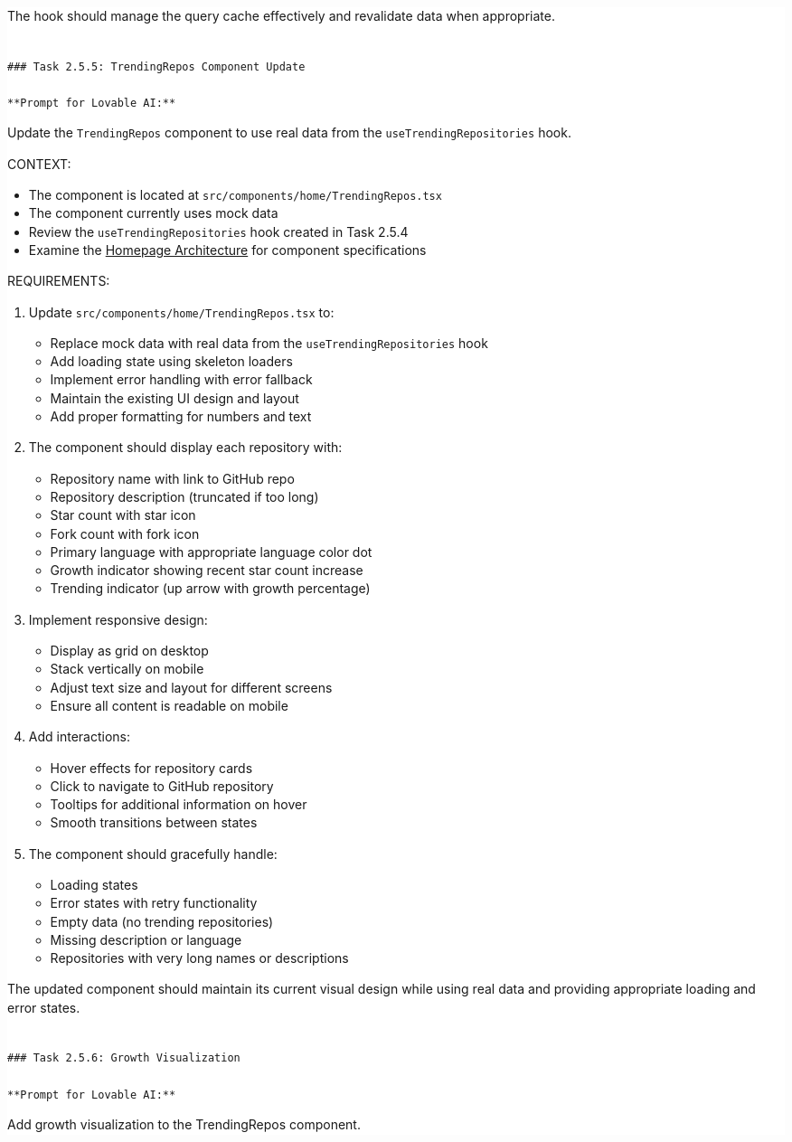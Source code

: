 The hook should manage the query cache effectively and revalidate data when appropriate.
```

### Task 2.5.5: TrendingRepos Component Update

**Prompt for Lovable AI:**

```
Update the `TrendingRepos` component to use real data from the `useTrendingRepositories` hook.

CONTEXT:
- The component is located at `src/components/home/TrendingRepos.tsx`
- The component currently uses mock data
- Review the `useTrendingRepositories` hook created in Task 2.5.4
- Examine the [Homepage Architecture](../HOMEPAGE_ARCHITECTURE.md) for component specifications

REQUIREMENTS:
1. Update `src/components/home/TrendingRepos.tsx` to:
   - Replace mock data with real data from the `useTrendingRepositories` hook
   - Add loading state using skeleton loaders
   - Implement error handling with error fallback
   - Maintain the existing UI design and layout
   - Add proper formatting for numbers and text

2. The component should display each repository with:
   - Repository name with link to GitHub repo
   - Repository description (truncated if too long)
   - Star count with star icon
   - Fork count with fork icon
   - Primary language with appropriate language color dot
   - Growth indicator showing recent star count increase
   - Trending indicator (up arrow with growth percentage)

3. Implement responsive design:
   - Display as grid on desktop
   - Stack vertically on mobile
   - Adjust text size and layout for different screens
   - Ensure all content is readable on mobile

4. Add interactions:
   - Hover effects for repository cards
   - Click to navigate to GitHub repository
   - Tooltips for additional information on hover
   - Smooth transitions between states

5. The component should gracefully handle:
   - Loading states
   - Error states with retry functionality
   - Empty data (no trending repositories)
   - Missing description or language
   - Repositories with very long names or descriptions

The updated component should maintain its current visual design while using real data and providing appropriate loading and error states.
```

### Task 2.5.6: Growth Visualization

**Prompt for Lovable AI:**

```
Add growth visualization to the TrendingRepos component.

